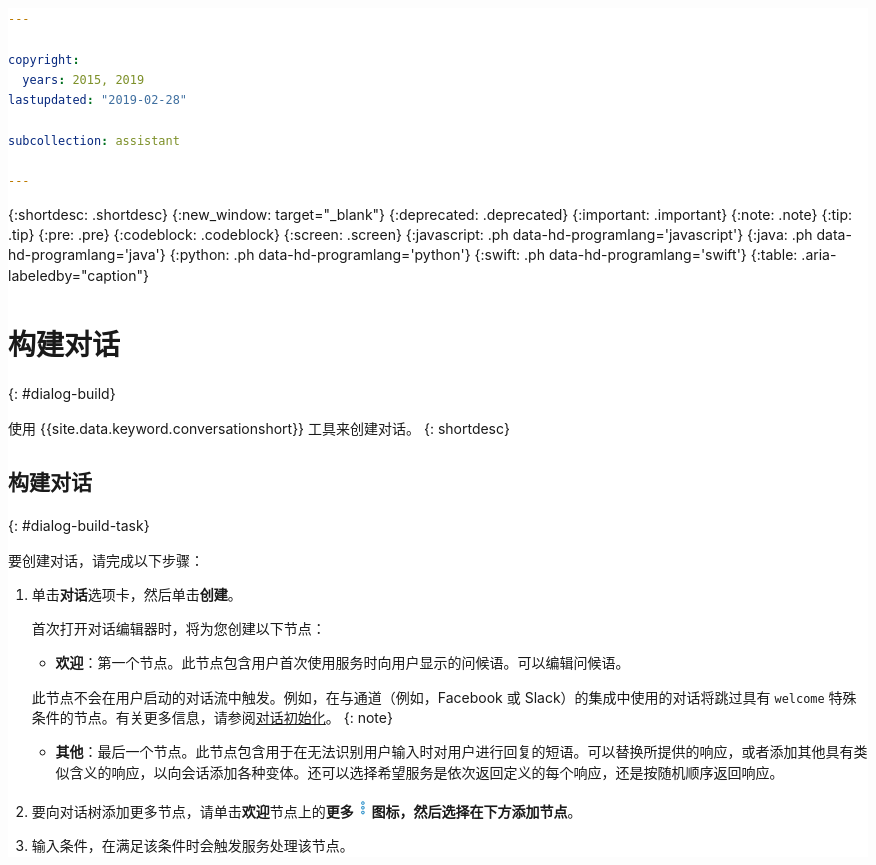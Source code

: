```yaml
---

copyright:
  years: 2015, 2019
lastupdated: "2019-02-28"

subcollection: assistant

---
```


{:shortdesc: .shortdesc}
{:new_window: target="_blank"}
{:deprecated: .deprecated}
{:important: .important}
{:note: .note}
{:tip: .tip}
{:pre: .pre}
{:codeblock: .codeblock}
{:screen: .screen}
{:javascript: .ph data-hd-programlang='javascript'}
{:java: .ph data-hd-programlang='java'}
{:python: .ph data-hd-programlang='python'}
{:swift: .ph data-hd-programlang='swift'}
{:table: .aria-labeledby="caption"}

# 构建对话
{: #dialog-build}

使用 {{site.data.keyword.conversationshort}} 工具来创建对话。
{: shortdesc}

## 构建对话
{: #dialog-build-task}

要创建对话，请完成以下步骤：

1.  单击**对话**选项卡，然后单击**创建**。

    首次打开对话编辑器时，将为您创建以下节点：

    - **欢迎**：第一个节点。此节点包含用户首次使用服务时向用户显示的问候语。可以编辑问候语。

    此节点不会在用户启动的对话流中触发。例如，在与通道（例如，Facebook 或 Slack）的集成中使用的对话将跳过具有 `welcome` 特殊条件的节点。有关更多信息，请参阅[对话初始化](/docs/services/assistant?topic=assistant-dialog-start)。
    {: note}

    - **其他**：最后一个节点。此节点包含用于在无法识别用户输入时对用户进行回复的短语。可以替换所提供的响应，或者添加其他具有类似含义的响应，以向会话添加各种变体。还可以选择希望服务是依次返回定义的每个响应，还是按随机顺序返回响应。
1.  要向对话树添加更多节点，请单击**欢迎**节点上的**更多 **![“更多”图标](images/kabob.png) 图标，然后选择**在下方添加节点**。
1.  输入条件，在满足该条件时会触发服务处理该节点。
